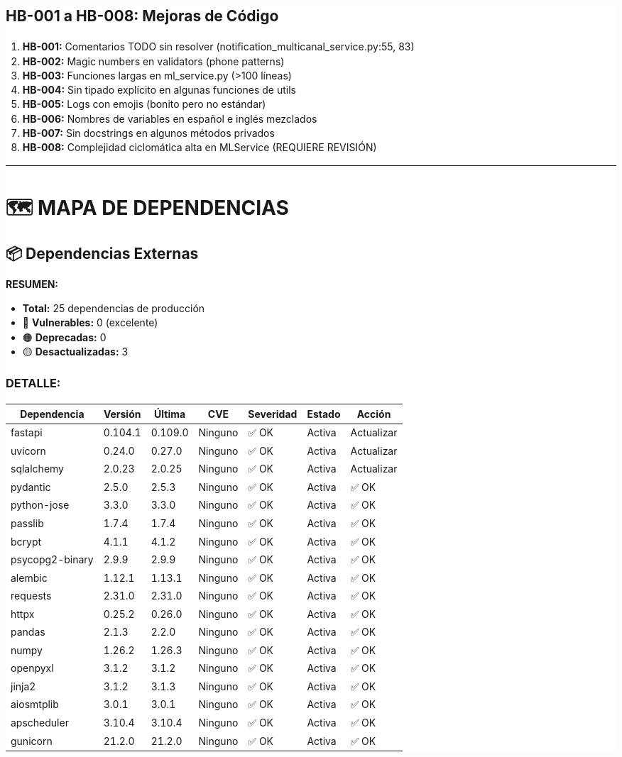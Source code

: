 ## HB-001 a HB-008: Mejoras de Código

1. **HB-001:** Comentarios TODO sin resolver (notification_multicanal_service.py:55, 83)
2. **HB-002:** Magic numbers en validators (phone patterns)
3. **HB-003:** Funciones largas en ml_service.py (>100 líneas)
4. **HB-004:** Sin tipado explícito en algunas funciones de utils
5. **HB-005:** Logs con emojis (bonito pero no estándar)
6. **HB-006:** Nombres de variables en español e inglés mezclados
7. **HB-007:** Sin docstrings en algunos métodos privados
8. **HB-008:** Complejidad ciclomática alta en MLService (REQUIERE REVISIÓN)

---

# 🗺️ MAPA DE DEPENDENCIAS

## 📦 Dependencias Externas

**RESUMEN:**
- **Total:** 25 dependencias de producción
- 🔴 **Vulnerables:** 0 (excelente)
- 🟠 **Deprecadas:** 0
- 🟡 **Desactualizadas:** 3

### DETALLE:

| Dependencia | Versión | Última | CVE | Severidad | Estado | Acción |
|-------------|---------|--------|-----|-----------|--------|--------|
| fastapi | 0.104.1 | 0.109.0 | Ninguno | ✅ OK | Activa | Actualizar |
| uvicorn | 0.24.0 | 0.27.0 | Ninguno | ✅ OK | Activa | Actualizar |
| sqlalchemy | 2.0.23 | 2.0.25 | Ninguno | ✅ OK | Activa | Actualizar |
| pydantic | 2.5.0 | 2.5.3 | Ninguno | ✅ OK | Activa | ✅ OK |
| python-jose | 3.3.0 | 3.3.0 | Ninguno | ✅ OK | Activa | ✅ OK |
| passlib | 1.7.4 | 1.7.4 | Ninguno | ✅ OK | Activa | ✅ OK |
| bcrypt | 4.1.1 | 4.1.2 | Ninguno | ✅ OK | Activa | ✅ OK |
| psycopg2-binary | 2.9.9 | 2.9.9 | Ninguno | ✅ OK | Activa | ✅ OK |
| alembic | 1.12.1 | 1.13.1 | Ninguno | ✅ OK | Activa | ✅ OK |
| requests | 2.31.0 | 2.31.0 | Ninguno | ✅ OK | Activa | ✅ OK |
| httpx | 0.25.2 | 0.26.0 | Ninguno | ✅ OK | Activa | ✅ OK |
| pandas | 2.1.3 | 2.2.0 | Ninguno | ✅ OK | Activa | ✅ OK |
| numpy | 1.26.2 | 1.26.3 | Ninguno | ✅ OK | Activa | ✅ OK |
| openpyxl | 3.1.2 | 3.1.2 | Ninguno | ✅ OK | Activa | ✅ OK |
| jinja2 | 3.1.2 | 3.1.3 | Ninguno | ✅ OK | Activa | ✅ OK |
| aiosmtplib | 3.0.1 | 3.0.1 | Ninguno | ✅ OK | Activa | ✅ OK |
| apscheduler | 3.10.4 | 3.10.4 | Ninguno | ✅ OK | Activa | ✅ OK |
| gunicorn | 21.2.0 | 21.2.0 | Ninguno | ✅ OK | Activa | ✅ OK |
